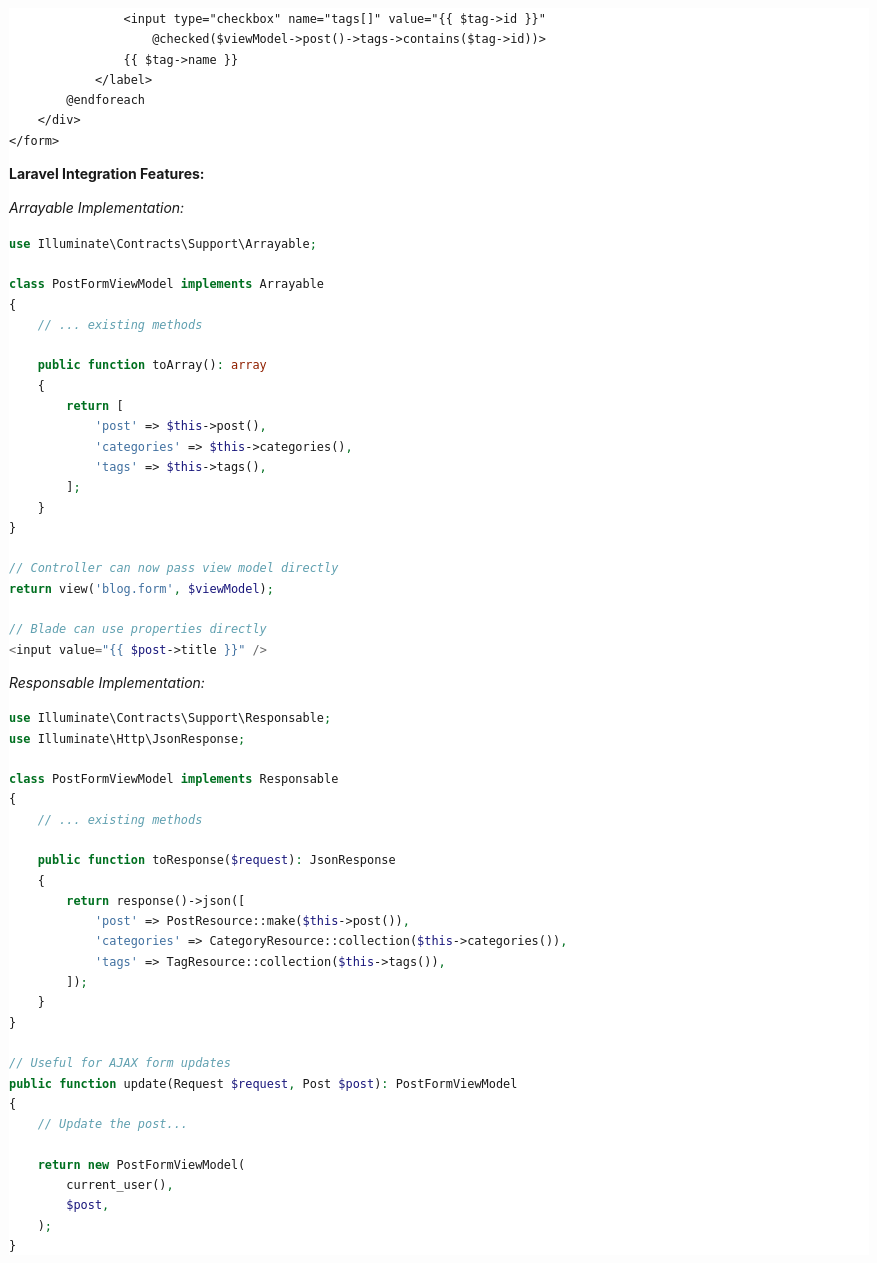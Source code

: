 ```blade
                <input type="checkbox" name="tags[]" value="{{ $tag->id }}"
                    @checked($viewModel->post()->tags->contains($tag->id))>
                {{ $tag->name }}
            </label>
        @endforeach
    </div>
</form>
```

**Laravel Integration Features:**

*Arrayable Implementation:*
```php
use Illuminate\Contracts\Support\Arrayable;

class PostFormViewModel implements Arrayable
{
    // ... existing methods
    
    public function toArray(): array
    {
        return [
            'post' => $this->post(),
            'categories' => $this->categories(),
            'tags' => $this->tags(),
        ];
    }
}

// Controller can now pass view model directly
return view('blog.form', $viewModel);

// Blade can use properties directly
<input value="{{ $post->title }}" />
```

*Responsable Implementation:*
```php
use Illuminate\Contracts\Support\Responsable;
use Illuminate\Http\JsonResponse;

class PostFormViewModel implements Responsable
{
    // ... existing methods
    
    public function toResponse($request): JsonResponse
    {
        return response()->json([
            'post' => PostResource::make($this->post()),
            'categories' => CategoryResource::collection($this->categories()),
            'tags' => TagResource::collection($this->tags()),
        ]);
    }
}

// Useful for AJAX form updates
public function update(Request $request, Post $post): PostFormViewModel
{
    // Update the post...
    
    return new PostFormViewModel(
        current_user(),
        $post,
    );
}
```